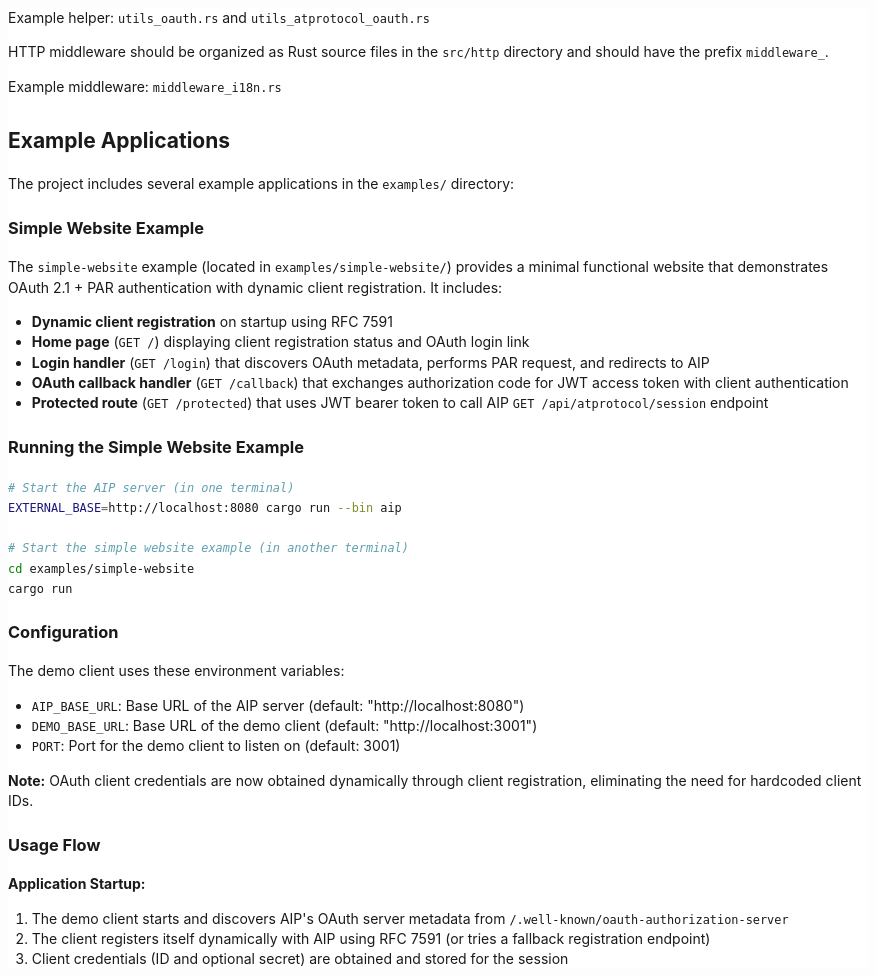 Example helper: `utils_oauth.rs` and `utils_atprotocol_oauth.rs`

HTTP middleware should be organized as Rust source files in the `src/http` directory and should have the prefix `middleware_`.

Example middleware: `middleware_i18n.rs`

## Example Applications

The project includes several example applications in the `examples/` directory:

### Simple Website Example

The `simple-website` example (located in `examples/simple-website/`) provides a minimal functional website that demonstrates OAuth 2.1 + PAR authentication with dynamic client registration. It includes:

- **Dynamic client registration** on startup using RFC 7591
- **Home page** (`GET /`) displaying client registration status and OAuth login link
- **Login handler** (`GET /login`) that discovers OAuth metadata, performs PAR request, and redirects to AIP
- **OAuth callback handler** (`GET /callback`) that exchanges authorization code for JWT access token with client authentication
- **Protected route** (`GET /protected`) that uses JWT bearer token to call AIP `GET /api/atprotocol/session` endpoint

### Running the Simple Website Example

```bash
# Start the AIP server (in one terminal)
EXTERNAL_BASE=http://localhost:8080 cargo run --bin aip

# Start the simple website example (in another terminal)
cd examples/simple-website
cargo run
```

### Configuration

The demo client uses these environment variables:

- `AIP_BASE_URL`: Base URL of the AIP server (default: "http://localhost:8080")
- `DEMO_BASE_URL`: Base URL of the demo client (default: "http://localhost:3001")
- `PORT`: Port for the demo client to listen on (default: 3001)

**Note:** OAuth client credentials are now obtained dynamically through client registration, eliminating the need for hardcoded client IDs.

### Usage Flow

**Application Startup:**
1. The demo client starts and discovers AIP's OAuth server metadata from `/.well-known/oauth-authorization-server`
2. The client registers itself dynamically with AIP using RFC 7591 (or tries a fallback registration endpoint)
3. Client credentials (ID and optional secret) are obtained and stored for the session

